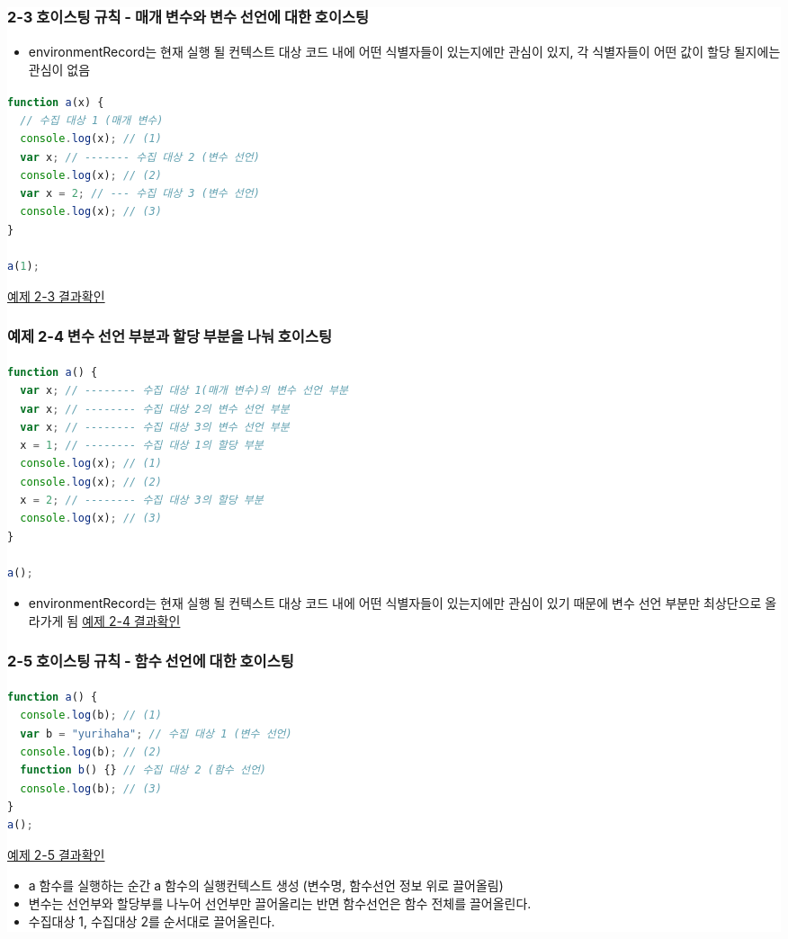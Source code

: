 ### 2-3 호이스팅 규칙 - 매개 변수와 변수 선언에 대한 호이스팅

- environmentRecord는 현재 실행 될 컨텍스트 대상 코드 내에 어떤 식별자들이 있는지에만 관심이 있지, 각 식별자들이 어떤 값이 할당 될지에는 관심이 없음

```javascript
function a(x) {
  // 수집 대상 1 (매개 변수)
  console.log(x); // (1)
  var x; // ------- 수집 대상 2 (변수 선언)
  console.log(x); // (2)
  var x = 2; // --- 수집 대상 3 (변수 선언)
  console.log(x); // (3)
}

a(1);
```

[예제 2-3 결과확인](https://codepen.io/kcgitneb/pen/mdrNJOO)

### 예제 2-4 변수 선언 부분과 할당 부분을 나눠 호이스팅

```javascript
function a() {
  var x; // -------- 수집 대상 1(매개 변수)의 변수 선언 부분
  var x; // -------- 수집 대상 2의 변수 선언 부분
  var x; // -------- 수집 대상 3의 변수 선언 부분
  x = 1; // -------- 수집 대상 1의 할당 부분
  console.log(x); // (1)
  console.log(x); // (2)
  x = 2; // -------- 수집 대상 3의 할당 부분
  console.log(x); // (3)
}

a();
```

- environmentRecord는 현재 실행 될 컨텍스트 대상 코드 내에 어떤 식별자들이 있는지에만 관심이 있기 때문에 변수 선언 부분만 최상단으로 올라가게 됨
  [예제 2-4 결과확인](https://codepen.io/kcgitneb/pen/WNGVvKK)

### 2-5 호이스팅 규칙 - 함수 선언에 대한 호이스팅

```javascript
function a() {
  console.log(b); // (1)
  var b = "yurihaha"; // 수집 대상 1 (변수 선언)
  console.log(b); // (2)
  function b() {} // 수집 대상 2 (함수 선언)
  console.log(b); // (3)
}
a();
```

[예제 2-5 결과확인](https://codepen.io/kcgitneb/pen/ZEpgGwd)

- a 함수를 실행하는 순간 a 함수의 실행컨텍스트 생성 (변수명, 함수선언 정보 위로 끌어올림)
- 변수는 선언부와 할당부를 나누어 선언부만 끌어올리는 반면 함수선언은 함수 전체를 끌어올린다.
- 수집대상 1, 수집대상 2를 순서대로 끌어올린다.

